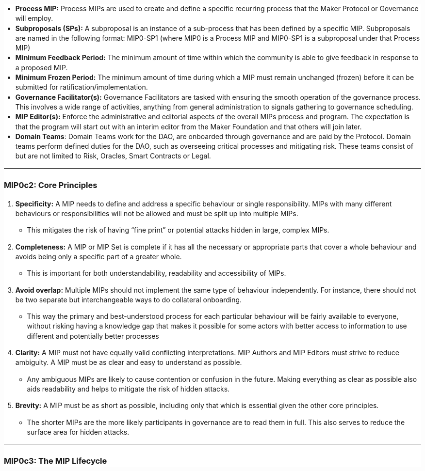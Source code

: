 - **Process MIP:** Process MIPs are used to create and define a specific recurring process that the Maker Protocol or Governance will employ.
- **Subproposals (SPs):** A subproposal is an instance of a sub-process that has been defined by a specific MIP. Subproposals are named in the following format: MIP0-SP1 (where MIP0 is a Process MIP and MIP0-SP1 is a subproposal under that Process MIP)
- **Minimum Feedback Period:** The minimum amount of time within which the community is able to give feedback in response to a proposed MIP.
- **Minimum Frozen Period:** The minimum amount of time during which a MIP must remain unchanged (frozen) before it can be submitted for ratification/implementation.
- **Governance Facilitator(s):** Governance Facilitators are tasked with ensuring the smooth operation of the governance process. This involves a wide range of activities, anything from general administration to signals gathering to governance scheduling.
- **MIP Editor(s):** Enforce the administrative and editorial aspects of the overall MIPs process and program. The expectation is that the program will start out with an interim editor from the Maker Foundation and that others will join later.
- **Domain Teams**: Domain Teams work for the DAO, are onboarded through governance and are paid by the Protocol. Domain teams perform defined duties for the DAO, such as overseeing critical processes and mitigating risk. These teams consist of but are not limited to Risk, Oracles, Smart Contracts or Legal.

---

### MIP0c2: Core Principles

1.  **Specificity:** A MIP needs to define and address a specific behaviour or single responsibility. MIPs with many different behaviours or responsibilities will not be allowed and must be split up into multiple MIPs.
    - This mitigates the risk of having “fine print” or potential attacks hidden in large, complex MIPs.
2.  **Completeness:** A MIP or MIP Set is complete if it has all the necessary or appropriate parts that cover a whole behaviour and avoids being only a specific part of a greater whole.
    - This is important for both understandability, readability and accessibility of MIPs.
3.  **Avoid overlap:** Multiple MIPs should not implement the same type of behaviour independently. For instance, there should not be two separate but interchangeable ways to do collateral onboarding.
    - This way the primary and best-understood process for each particular behaviour will be fairly available to everyone, without risking having a knowledge gap that makes it possible for some actors with better access to information to use different and potentially better processes
4.  **Clarity:** A MIP must not have equally valid conflicting interpretations. MIP Authors and MIP Editors must strive to reduce ambiguity. A MIP must be as clear and easy to understand as possible.
    - Any ambiguous MIPs are likely to cause contention or confusion in the future. Making everything as clear as possible also aids readability and helps to mitigate the risk of hidden attacks.
5.  **Brevity:** A MIP must be as short as possible, including only that which is essential given the other core principles.

    - The shorter MIPs are the more likely participants in governance are to read them in full. This also serves to reduce the surface area for hidden attacks.

---

### MIP0c3: The MIP Lifecycle
